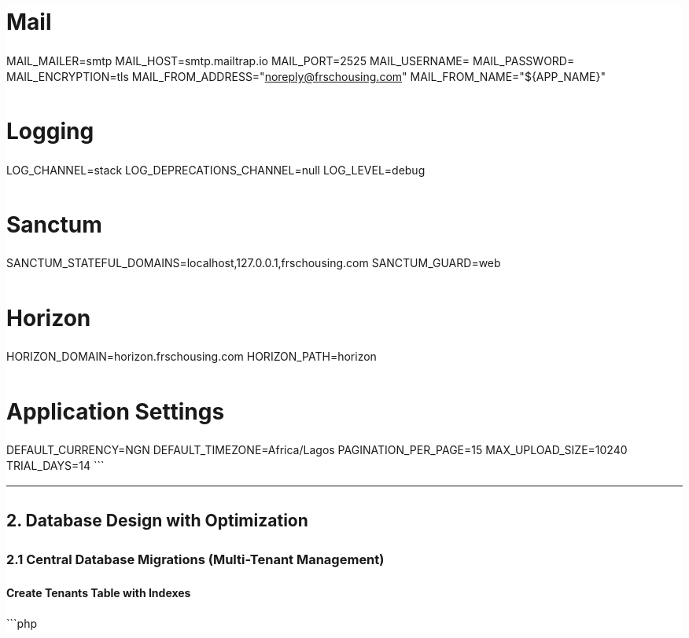 # Mail
MAIL_MAILER=smtp
MAIL_HOST=smtp.mailtrap.io
MAIL_PORT=2525
MAIL_USERNAME=
MAIL_PASSWORD=
MAIL_ENCRYPTION=tls
MAIL_FROM_ADDRESS="noreply@frschousing.com"
MAIL_FROM_NAME="${APP_NAME}"

# Logging
LOG_CHANNEL=stack
LOG_DEPRECATIONS_CHANNEL=null
LOG_LEVEL=debug

# Sanctum
SANCTUM_STATEFUL_DOMAINS=localhost,127.0.0.1,frschousing.com
SANCTUM_GUARD=web

# Horizon
HORIZON_DOMAIN=horizon.frschousing.com
HORIZON_PATH=horizon

# Application Settings
DEFAULT_CURRENCY=NGN
DEFAULT_TIMEZONE=Africa/Lagos
PAGINATION_PER_PAGE=15
MAX_UPLOAD_SIZE=10240
TRIAL_DAYS=14
\`\`\`

---

## 2. Database Design with Optimization

### 2.1 Central Database Migrations (Multi-Tenant Management)

#### Create Tenants Table with Indexes

\`\`\`php
<?php
// database/migrations/central/2024_01_01_000001_create_tenants_table.php

use Illuminate\Database\Migrations\Migration;
use Illuminate\Database\Schema\Blueprint;
use Illuminate\Support\Facades\Schema;
